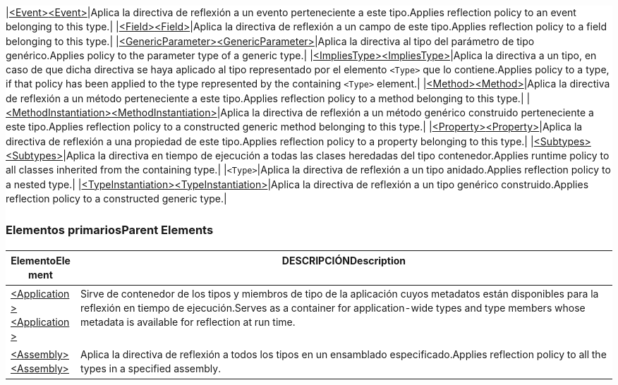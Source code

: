 |[<span data-ttu-id="5f378-163">\<Event></span><span class="sxs-lookup"><span data-stu-id="5f378-163">\<Event></span></span>](event-element-net-native.md)|<span data-ttu-id="5f378-164">Aplica la directiva de reflexión a un evento perteneciente a este tipo.</span><span class="sxs-lookup"><span data-stu-id="5f378-164">Applies reflection policy to an event belonging to this type.</span></span>|
|[<span data-ttu-id="5f378-165">\<Field></span><span class="sxs-lookup"><span data-stu-id="5f378-165">\<Field></span></span>](field-element-net-native.md)|<span data-ttu-id="5f378-166">Aplica la directiva de reflexión a un campo de este tipo.</span><span class="sxs-lookup"><span data-stu-id="5f378-166">Applies reflection policy to a field belonging to this type.</span></span>|
|[<span data-ttu-id="5f378-167">\<GenericParameter></span><span class="sxs-lookup"><span data-stu-id="5f378-167">\<GenericParameter></span></span>](genericparameter-element-net-native.md)|<span data-ttu-id="5f378-168">Aplica la directiva al tipo del parámetro de tipo genérico.</span><span class="sxs-lookup"><span data-stu-id="5f378-168">Applies policy to the parameter type of a generic type.</span></span>|
|[<span data-ttu-id="5f378-169">\<ImpliesType></span><span class="sxs-lookup"><span data-stu-id="5f378-169">\<ImpliesType></span></span>](impliestype-element-net-native.md)|<span data-ttu-id="5f378-170">Aplica la directiva a un tipo, en caso de que dicha directiva se haya aplicado al tipo representado por el elemento `<Type>` que lo contiene.</span><span class="sxs-lookup"><span data-stu-id="5f378-170">Applies policy to a type, if that policy has been applied to the type represented by the containing `<Type>` element.</span></span>|
|[<span data-ttu-id="5f378-171">\<Method></span><span class="sxs-lookup"><span data-stu-id="5f378-171">\<Method></span></span>](method-element-net-native.md)|<span data-ttu-id="5f378-172">Aplica la directiva de reflexión a un método perteneciente a este tipo.</span><span class="sxs-lookup"><span data-stu-id="5f378-172">Applies reflection policy to a method belonging to this type.</span></span>|
|[<span data-ttu-id="5f378-173">\<MethodInstantiation></span><span class="sxs-lookup"><span data-stu-id="5f378-173">\<MethodInstantiation></span></span>](methodinstantiation-element-net-native.md)|<span data-ttu-id="5f378-174">Aplica la directiva de reflexión a un método genérico construido perteneciente a este tipo.</span><span class="sxs-lookup"><span data-stu-id="5f378-174">Applies reflection policy to a constructed generic method belonging to this type.</span></span>|
|[<span data-ttu-id="5f378-175">\<Property></span><span class="sxs-lookup"><span data-stu-id="5f378-175">\<Property></span></span>](property-element-net-native.md)|<span data-ttu-id="5f378-176">Aplica la directiva de reflexión a una propiedad de este tipo.</span><span class="sxs-lookup"><span data-stu-id="5f378-176">Applies reflection policy to a property belonging to this type.</span></span>|
|[<span data-ttu-id="5f378-177">\<Subtypes></span><span class="sxs-lookup"><span data-stu-id="5f378-177">\<Subtypes></span></span>](subtypes-element-net-native.md)|<span data-ttu-id="5f378-178">Aplica la directiva en tiempo de ejecución a todas las clases heredadas del tipo contenedor.</span><span class="sxs-lookup"><span data-stu-id="5f378-178">Applies runtime policy to all classes inherited from the containing type.</span></span>|
|`<Type>`|<span data-ttu-id="5f378-179">Aplica la directiva de reflexión a un tipo anidado.</span><span class="sxs-lookup"><span data-stu-id="5f378-179">Applies reflection policy to a nested type.</span></span>|
|[<span data-ttu-id="5f378-180">\<TypeInstantiation></span><span class="sxs-lookup"><span data-stu-id="5f378-180">\<TypeInstantiation></span></span>](typeinstantiation-element-net-native.md)|<span data-ttu-id="5f378-181">Aplica la directiva de reflexión a un tipo genérico construido.</span><span class="sxs-lookup"><span data-stu-id="5f378-181">Applies reflection policy to a constructed generic type.</span></span>|

### <a name="parent-elements"></a><span data-ttu-id="5f378-182">Elementos primarios</span><span class="sxs-lookup"><span data-stu-id="5f378-182">Parent Elements</span></span>

|<span data-ttu-id="5f378-183">Elemento</span><span class="sxs-lookup"><span data-stu-id="5f378-183">Element</span></span>|<span data-ttu-id="5f378-184">DESCRIPCIÓN</span><span class="sxs-lookup"><span data-stu-id="5f378-184">Description</span></span>|
|-------------|-----------------|
|[<span data-ttu-id="5f378-185">\<Application></span><span class="sxs-lookup"><span data-stu-id="5f378-185">\<Application></span></span>](application-element-net-native.md)|<span data-ttu-id="5f378-186">Sirve de contenedor de los tipos y miembros de tipo de la aplicación cuyos metadatos están disponibles para la reflexión en tiempo de ejecución.</span><span class="sxs-lookup"><span data-stu-id="5f378-186">Serves as a container for application-wide types and type members whose metadata is available for reflection at run time.</span></span>|
|[<span data-ttu-id="5f378-187">\<Assembly></span><span class="sxs-lookup"><span data-stu-id="5f378-187">\<Assembly></span></span>](assembly-element-net-native.md)|<span data-ttu-id="5f378-188">Aplica la directiva de reflexión a todos los tipos en un ensamblado especificado.</span><span class="sxs-lookup"><span data-stu-id="5f378-188">Applies reflection policy to all the types in a specified assembly.</span></span>|